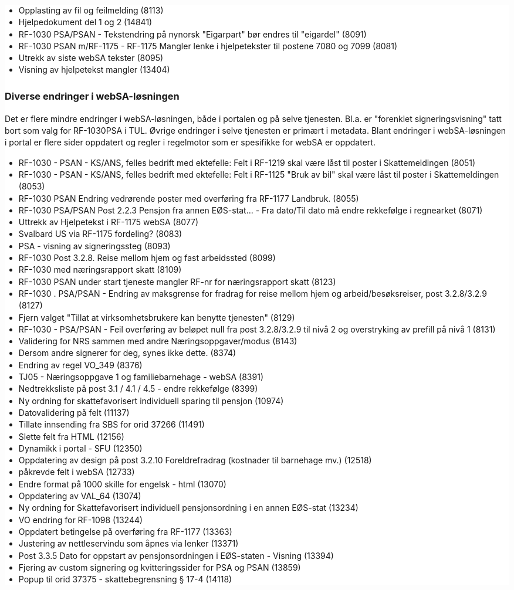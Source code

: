 - Opplasting av fil og feilmelding (8113)
- Hjelpedokument del 1 og 2 (14841)
- RF-1030 PSA/PSAN - Tekstendring på nynorsk "Eigarpart" bør endres til "eigardel" (8091)
- RF-1030 PSAN m/RF-1175 - RF-1175 Mangler lenke i hjelpetekster til postene 7080 og 7099 (8081)
- Utrekk av siste webSA tekster (8095)
- Visning av hjelpetekst mangler (13404)

### Diverse endringer i webSA-løsningen
Det er flere mindre endringer i webSA-løsningen, både i portalen og på selve tjenesten.
Bl.a. er "forenklet signeringsvisning" tatt bort som valg for RF-1030PSA i TUL.
Øvrige endringer i selve tjenesten er primært i metadata. 
Blant endringer i webSA-løsningen i portal er flere sider oppdatert og regler i regelmotor som er spesifikke for webSA er oppdatert.

- RF-1030 - PSAN - KS/ANS, felles bedrift med ektefelle: Felt i RF-1219 skal være låst til poster i Skattemeldingen (8051) 
- RF-1030 - PSAN - KS/ANS, felles bedrift med ektefelle: Felt i RF-1125 "Bruk av bil" skal være låst til poster i Skattemeldingen (8053)
- RF-1030 PSAN Endring vedrørende poster med overføring fra RF-1177 Landbruk. (8055)
- RF-1030 PSA/PSAN Post 2.2.3 Pensjon fra annen EØS-stat... - Fra dato/Til dato må endre rekkefølge i regnearket (8071)
- Uttrekk av Hjelpetekst i RF-1175 webSA (8077)
- Svalbard US via RF-1175 fordeling? (8083)
- PSA - visning av signeringssteg (8093)
- RF-1030 Post 3.2.8. Reise mellom hjem og fast arbeidssted (8099)
- RF-1030 med næringsrapport skatt (8109)
- RF-1030 PSAN under start tjeneste mangler RF-nr for næringsrapport skatt (8123)
- RF-1030 . PSA/PSAN - Endring av maksgrense for fradrag for reise mellom hjem og arbeid/besøksreiser, post 3.2.8/3.2.9 (8127)
- Fjern valget "Tillat at virksomhetsbrukere kan benytte tjenesten" (8129)
- RF-1030 - PSA/PSAN - Feil overføring av beløpet null fra post 3.2.8/3.2.9 til nivå 2 og overstryking av prefill på nivå 1 (8131)
- Validering for NRS sammen med andre Næringsoppgaver/modus (8143)
- Dersom andre signerer for deg, synes ikke dette. (8374)
- Endring av regel VO_349 (8376)
- TJ05 - Næringsoppgave 1 og familiebarnehage - webSA (8391)
- Nedtrekksliste på post 3.1 / 4.1 / 4.5 - endre rekkefølge (8399)
- Ny ordning for skattefavorisert individuell sparing til pensjon (10974)
- Datovalidering på felt (11137)
- Tillate innsending fra SBS for orid 37266 (11491)
- Slette felt fra HTML (12156)
- Dynamikk i portal - SFU (12350)
- Oppdatering av design på post 3.2.10 Foreldrefradrag (kostnader til barnehage mv.) (12518)
- påkrevde felt i webSA (12733)
- Endre format på 1000 skille for engelsk - html (13070)
- Oppdatering av VAL_64 (13074)
- Ny ordning for Skattefavorisert individuell pensjonsordning i en annen EØS-stat (13234)
- VO endring for RF-1098 (13244)
- Oppdatert betingelse på overføring fra RF-1177 (13363)
- Justering av nettleservindu som åpnes via lenker (13371)
- Post 3.3.5 Dato for oppstart av pensjonsordningen i EØS-staten - Visning (13394)
- Fjering av custom signering og kvitteringssider for PSA og PSAN (13859)
- Popup til orid 37375 - skattebegrensning § 17-4 (14118)
